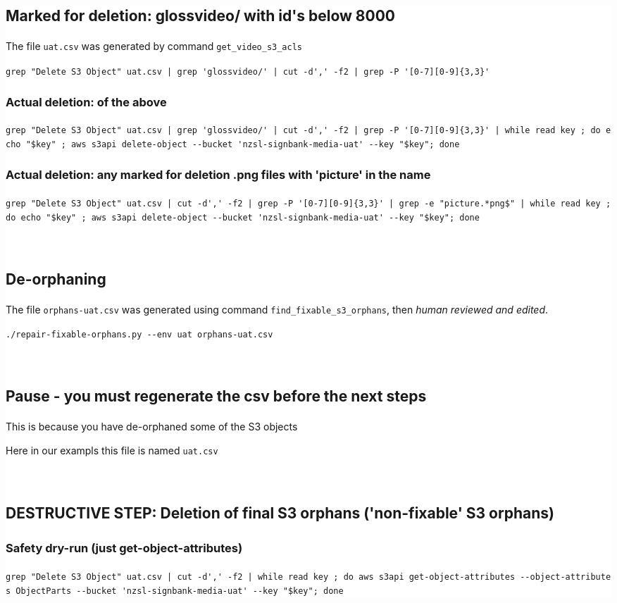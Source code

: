 

## Marked for deletion: glossvideo/ with id's below 8000

The file `uat.csv` was generated by command `get_video_s3_acls`

```
grep "Delete S3 Object" uat.csv | grep 'glossvideo/' | cut -d',' -f2 | grep -P '[0-7][0-9]{3,3}'
```


### Actual deletion: of the above
```
grep "Delete S3 Object" uat.csv | grep 'glossvideo/' | cut -d',' -f2 | grep -P '[0-7][0-9]{3,3}' | while read key ; do echo "$key" ; aws s3api delete-object --bucket 'nzsl-signbank-media-uat' --key "$key"; done
```

### Actual deletion: any marked for deletion .png files with 'picture' in the name
```
grep "Delete S3 Object" uat.csv | cut -d',' -f2 | grep -P '[0-7][0-9]{3,3}' | grep -e "picture.*png$" | while read key ; do echo "$key" ; aws s3api delete-object --bucket 'nzsl-signbank-media-uat' --key "$key"; done
```

<br />

## De-orphaning

The file `orphans-uat.csv` was generated using command `find_fixable_s3_orphans`, then *human reviewed and edited*.

```
./repair-fixable-orphans.py --env uat orphans-uat.csv
```

<br />

## Pause - you must regenerate the csv before the next steps

This is because you have de-orphaned some of the S3 objects

Here in our exampls this file is named `uat.csv`

<br />

## DESTRUCTIVE STEP: Deletion of final S3 orphans ('non-fixable' S3 orphans)

### Safety dry-run (just get-object-attributes)
```
grep "Delete S3 Object" uat.csv | cut -d',' -f2 | while read key ; do aws s3api get-object-attributes --object-attributes ObjectParts --bucket 'nzsl-signbank-media-uat' --key "$key"; done
```
